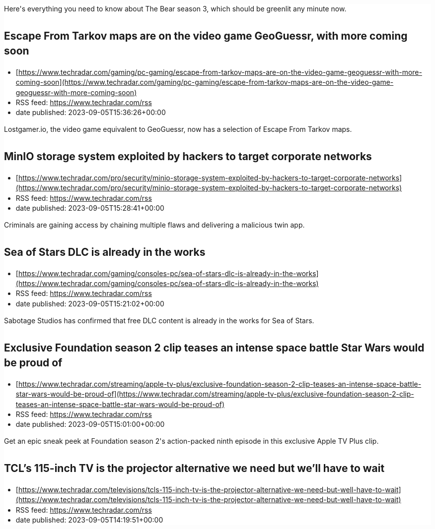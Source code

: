 Here's everything you need to know about The Bear season 3, which should be greenlit any minute now.

## Escape From Tarkov maps are on the video game GeoGuessr, with more coming soon
 - [https://www.techradar.com/gaming/pc-gaming/escape-from-tarkov-maps-are-on-the-video-game-geoguessr-with-more-coming-soon](https://www.techradar.com/gaming/pc-gaming/escape-from-tarkov-maps-are-on-the-video-game-geoguessr-with-more-coming-soon)
 - RSS feed: https://www.techradar.com/rss
 - date published: 2023-09-05T15:36:26+00:00

Lostgamer.io, the video game equivalent to GeoGuessr, now has a selection of Escape From Tarkov maps.

## MinIO storage system exploited by hackers to target corporate networks
 - [https://www.techradar.com/pro/security/minio-storage-system-exploited-by-hackers-to-target-corporate-networks](https://www.techradar.com/pro/security/minio-storage-system-exploited-by-hackers-to-target-corporate-networks)
 - RSS feed: https://www.techradar.com/rss
 - date published: 2023-09-05T15:28:41+00:00

Criminals are gaining access by chaining multiple flaws and delivering a malicious twin app.

## Sea of Stars DLC is already in the works
 - [https://www.techradar.com/gaming/consoles-pc/sea-of-stars-dlc-is-already-in-the-works](https://www.techradar.com/gaming/consoles-pc/sea-of-stars-dlc-is-already-in-the-works)
 - RSS feed: https://www.techradar.com/rss
 - date published: 2023-09-05T15:21:02+00:00

Sabotage Studios has confirmed that free DLC content is already in the works for Sea of Stars.

## Exclusive Foundation season 2 clip teases an intense space battle Star Wars would be proud of
 - [https://www.techradar.com/streaming/apple-tv-plus/exclusive-foundation-season-2-clip-teases-an-intense-space-battle-star-wars-would-be-proud-of](https://www.techradar.com/streaming/apple-tv-plus/exclusive-foundation-season-2-clip-teases-an-intense-space-battle-star-wars-would-be-proud-of)
 - RSS feed: https://www.techradar.com/rss
 - date published: 2023-09-05T15:01:00+00:00

Get an epic sneak peek at Foundation season 2's action-packed ninth episode in this exclusive Apple TV Plus clip.

## TCL’s 115-inch TV is the projector alternative we need but we’ll have to wait
 - [https://www.techradar.com/televisions/tcls-115-inch-tv-is-the-projector-alternative-we-need-but-well-have-to-wait](https://www.techradar.com/televisions/tcls-115-inch-tv-is-the-projector-alternative-we-need-but-well-have-to-wait)
 - RSS feed: https://www.techradar.com/rss
 - date published: 2023-09-05T14:19:51+00:00
